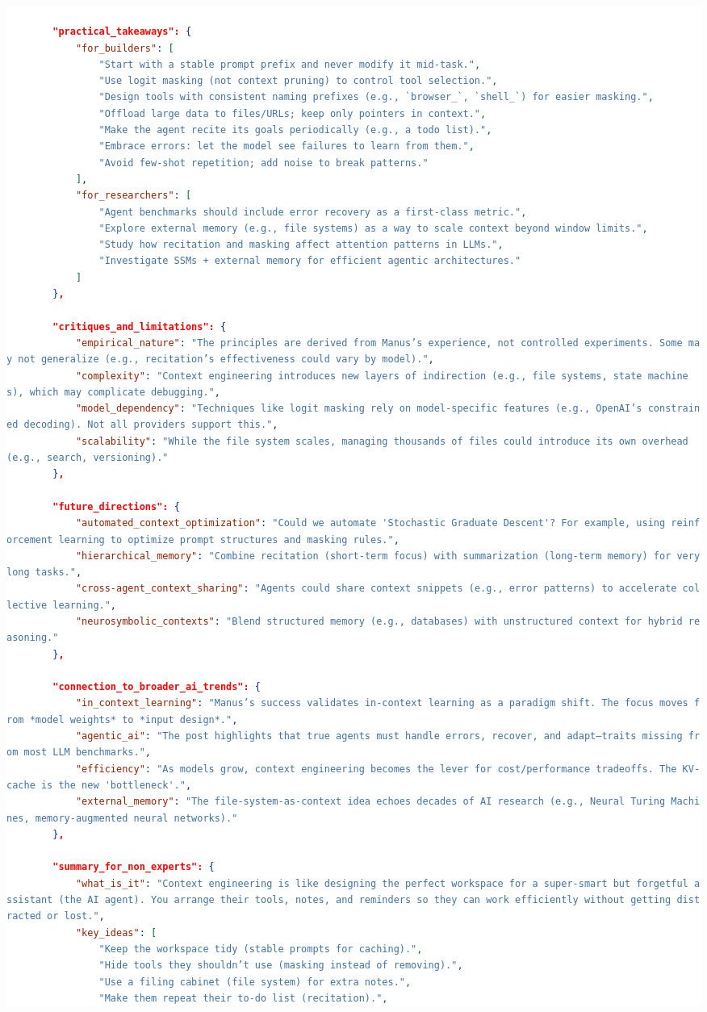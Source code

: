 ```json

        "practical_takeaways": {
            "for_builders": [
                "Start with a stable prompt prefix and never modify it mid-task.",
                "Use logit masking (not context pruning) to control tool selection.",
                "Design tools with consistent naming prefixes (e.g., `browser_`, `shell_`) for easier masking.",
                "Offload large data to files/URLs; keep only pointers in context.",
                "Make the agent recite its goals periodically (e.g., a todo list).",
                "Embrace errors: let the model see failures to learn from them.",
                "Avoid few-shot repetition; add noise to break patterns."
            ],
            "for_researchers": [
                "Agent benchmarks should include error recovery as a first-class metric.",
                "Explore external memory (e.g., file systems) as a way to scale context beyond window limits.",
                "Study how recitation and masking affect attention patterns in LLMs.",
                "Investigate SSMs + external memory for efficient agentic architectures."
            ]
        },

        "critiques_and_limitations": {
            "empirical_nature": "The principles are derived from Manus’s experience, not controlled experiments. Some may not generalize (e.g., recitation’s effectiveness could vary by model).",
            "complexity": "Context engineering introduces new layers of indirection (e.g., file systems, state machines), which may complicate debugging.",
            "model_dependency": "Techniques like logit masking rely on model-specific features (e.g., OpenAI’s constrained decoding). Not all providers support this.",
            "scalability": "While the file system scales, managing thousands of files could introduce its own overhead (e.g., search, versioning)."
        },

        "future_directions": {
            "automated_context_optimization": "Could we automate 'Stochastic Graduate Descent'? For example, using reinforcement learning to optimize prompt structures and masking rules.",
            "hierarchical_memory": "Combine recitation (short-term focus) with summarization (long-term memory) for very long tasks.",
            "cross-agent_context_sharing": "Agents could share context snippets (e.g., error patterns) to accelerate collective learning.",
            "neurosymbolic_contexts": "Blend structured memory (e.g., databases) with unstructured context for hybrid reasoning."
        },

        "connection_to_broader_ai_trends": {
            "in_context_learning": "Manus’s success validates in-context learning as a paradigm shift. The focus moves from *model weights* to *input design*.",
            "agentic_ai": "The post highlights that true agents must handle errors, recover, and adapt—traits missing from most LLM benchmarks.",
            "efficiency": "As models grow, context engineering becomes the lever for cost/performance tradeoffs. The KV-cache is the new 'bottleneck'.",
            "external_memory": "The file-system-as-context idea echoes decades of AI research (e.g., Neural Turing Machines, memory-augmented neural networks)."
        },

        "summary_for_non_experts": {
            "what_is_it": "Context engineering is like designing the perfect workspace for a super-smart but forgetful assistant (the AI agent). You arrange their tools, notes, and reminders so they can work efficiently without getting distracted or lost.",
            "key_ideas": [
                "Keep the workspace tidy (stable prompts for caching).",
                "Hide tools they shouldn’t use (masking instead of removing).",
                "Use a filing cabinet (file system) for extra notes.",
                "Make them repeat their to-do list (recitation).",
```